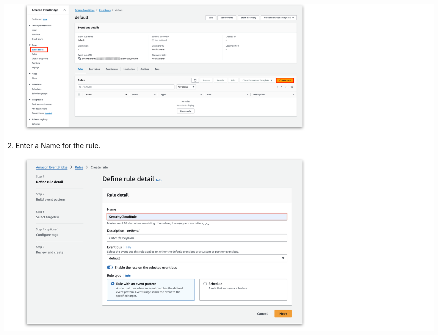 <figure><img src="../.gitbook/assets/6-2.png" alt="" width="563"><figcaption></figcaption></figure>

2. Enter a Name for the rule.

<figure><img src="../.gitbook/assets/7.png" alt="" width="563"><figcaption></figcaption></figure>
